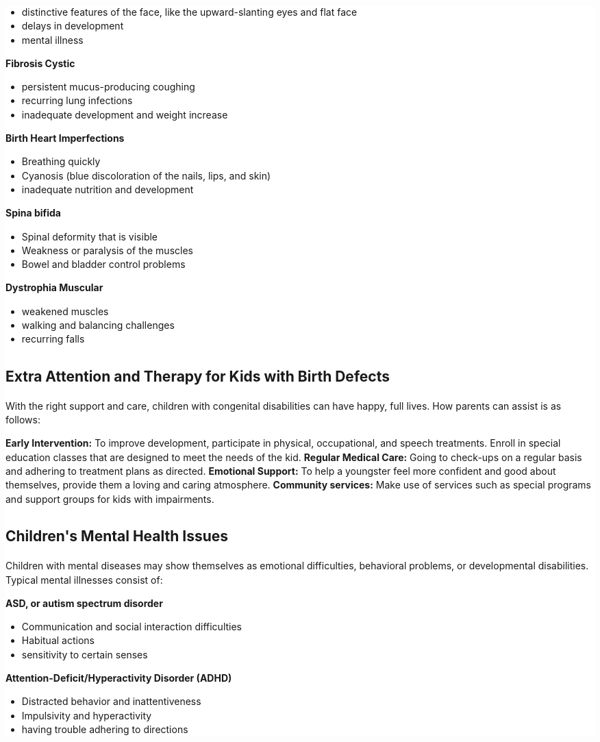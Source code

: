 - distinctive features of the face, like the upward-slanting eyes and flat face
- delays in development
- mental illness

**Fibrosis Cystic**

- persistent mucus-producing coughing
- recurring lung infections
- inadequate development and weight increase

**Birth Heart Imperfections**

- Breathing quickly
- Cyanosis (blue discoloration of the nails, lips, and skin)
- inadequate nutrition and development

**Spina bifida**

- Spinal deformity that is visible
- Weakness or paralysis of the muscles
- Bowel and bladder control problems

**Dystrophia Muscular**
- weakened muscles
- walking and balancing challenges
- recurring falls

## Extra Attention and Therapy for Kids with Birth Defects
With the right support and care, children with congenital disabilities can have happy, full lives. How parents can assist is as follows:

**Early Intervention:** To improve development, participate in physical, occupational, and speech treatments.
Enroll in special education classes that are designed to meet the needs of the kid.
**Regular Medical Care:** Going to check-ups on a regular basis and adhering to treatment plans as directed.
**Emotional Support:** To help a youngster feel more confident and good about themselves, provide them a loving and caring atmosphere.
**Community services:** Make use of services such as special programs and support groups for kids with impairments.

## Children's Mental Health Issues
Children with mental diseases may show themselves as emotional difficulties, behavioral problems, or developmental disabilities. Typical mental illnesses consist of:

**ASD, or autism spectrum disorder**

- Communication and social interaction difficulties
- Habitual actions
- sensitivity to certain senses

**Attention-Deficit/Hyperactivity Disorder (ADHD)**

- Distracted behavior and inattentiveness
- Impulsivity and hyperactivity
- having trouble adhering to directions
